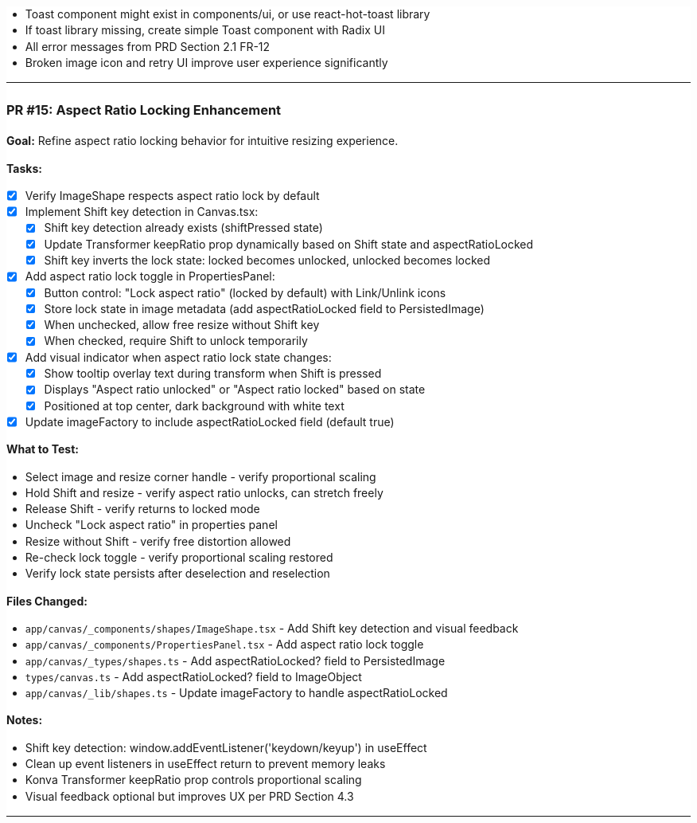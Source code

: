 - Toast component might exist in components/ui, or use react-hot-toast library
- If toast library missing, create simple Toast component with Radix UI
- All error messages from PRD Section 2.1 FR-12
- Broken image icon and retry UI improve user experience significantly

---

### PR #15: Aspect Ratio Locking Enhancement

**Goal:** Refine aspect ratio locking behavior for intuitive resizing experience.

**Tasks:**

- [x] Verify ImageShape respects aspect ratio lock by default
- [x] Implement Shift key detection in Canvas.tsx:
  - [x] Shift key detection already exists (shiftPressed state)
  - [x] Update Transformer keepRatio prop dynamically based on Shift state and aspectRatioLocked
  - [x] Shift key inverts the lock state: locked becomes unlocked, unlocked becomes locked
- [x] Add aspect ratio lock toggle in PropertiesPanel:
  - [x] Button control: "Lock aspect ratio" (locked by default) with Link/Unlink icons
  - [x] Store lock state in image metadata (add aspectRatioLocked field to PersistedImage)
  - [x] When unchecked, allow free resize without Shift key
  - [x] When checked, require Shift to unlock temporarily
- [x] Add visual indicator when aspect ratio lock state changes:
  - [x] Show tooltip overlay text during transform when Shift is pressed
  - [x] Displays "Aspect ratio unlocked" or "Aspect ratio locked" based on state
  - [x] Positioned at top center, dark background with white text
- [x] Update imageFactory to include aspectRatioLocked field (default true)

**What to Test:**

- Select image and resize corner handle - verify proportional scaling
- Hold Shift and resize - verify aspect ratio unlocks, can stretch freely
- Release Shift - verify returns to locked mode
- Uncheck "Lock aspect ratio" in properties panel
- Resize without Shift - verify free distortion allowed
- Re-check lock toggle - verify proportional scaling restored
- Verify lock state persists after deselection and reselection

**Files Changed:**

- `app/canvas/_components/shapes/ImageShape.tsx` - Add Shift key detection and visual feedback
- `app/canvas/_components/PropertiesPanel.tsx` - Add aspect ratio lock toggle
- `app/canvas/_types/shapes.ts` - Add aspectRatioLocked? field to PersistedImage
- `types/canvas.ts` - Add aspectRatioLocked? field to ImageObject
- `app/canvas/_lib/shapes.ts` - Update imageFactory to handle aspectRatioLocked

**Notes:**

- Shift key detection: window.addEventListener('keydown/keyup') in useEffect
- Clean up event listeners in useEffect return to prevent memory leaks
- Konva Transformer keepRatio prop controls proportional scaling
- Visual feedback optional but improves UX per PRD Section 4.3

---
